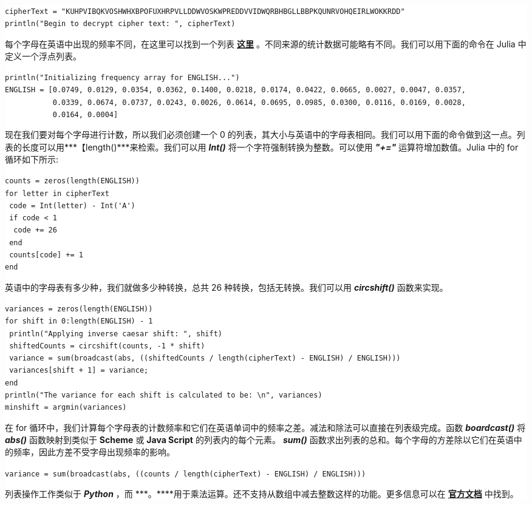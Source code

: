 ```
cipherText = "KUHPVIBQKVOSHWHXBPOFUXHRPVLLDDWVOSKWPREDDVVIDWQRBHBGLLBBPKQUNRVOHQEIRLWOKKRDD"
println("Begin to decrypt cipher text: ", cipherText)
```

每个字母在英语中出现的频率不同，在这里可以找到一个列表 [**这里**](https://code.activestate.com/recipes/142813-deciphering-caesar-code/) 。不同来源的统计数据可能略有不同。我们可以用下面的命令在 Julia 中定义一个浮点列表。

```
println("Initializing frequency array for ENGLISH...")
ENGLISH = [0.0749, 0.0129, 0.0354, 0.0362, 0.1400, 0.0218, 0.0174, 0.0422, 0.0665, 0.0027, 0.0047, 0.0357, 
           0.0339, 0.0674, 0.0737, 0.0243, 0.0026, 0.0614, 0.0695, 0.0985, 0.0300, 0.0116, 0.0169, 0.0028, 
           0.0164, 0.0004]
```

现在我们要对每个字母进行计数，所以我们必须创建一个 0 的列表，其大小与英语中的字母表相同。我们可以用下面的命令做到这一点。列表的长度可以用***【length()***来检索。我们可以用 ***Int()*** 将一个字符强制转换为整数。可以使用 ***"+="*** 运算符增加数值。Julia 中的 for 循环如下所示:

```
counts = zeros(length(ENGLISH))
for letter in cipherText
 code = Int(letter) - Int('A')
 if code < 1
  code += 26
 end
 counts[code] += 1
end
```

英语中的字母表有多少种，我们就做多少种转换，总共 26 种转换，包括无转换。我们可以用 ***circshift()*** 函数来实现。

```
variances = zeros(length(ENGLISH))
for shift in 0:length(ENGLISH) - 1
 println("Applying inverse caesar shift: ", shift)
 shiftedCounts = circshift(counts, -1 * shift)
 variance = sum(broadcast(abs, ((shiftedCounts / length(cipherText) - ENGLISH) / ENGLISH)))
 variances[shift + 1] = variance;
end
println("The variance for each shift is calculated to be: \n", variances)
minshift = argmin(variances)
```

在 for 循环中，我们计算每个字母表的计数频率和它们在英语单词中的频率之差。减法和除法可以直接在列表级完成。函数 ***boardcast()*** 将 ***abs()*** 函数映射到类似于 **Scheme** 或 **Java Script** 的列表内的每个元素。 ***sum()*** 函数求出列表的总和。每个字母的方差除以它们在英语中的频率，因此方差不受字母出现频率的影响。

```
variance = sum(broadcast(abs, ((counts / length(cipherText) - ENGLISH) / ENGLISH)))
```

列表操作工作类似于 ***Python*** ，而 ***。****用于乘法运算。还不支持从数组中减去整数这样的功能。更多信息可以在 [**官方文档**](https://docs.julialang.org/en/v1/base/arrays/index.html) 中找到。
